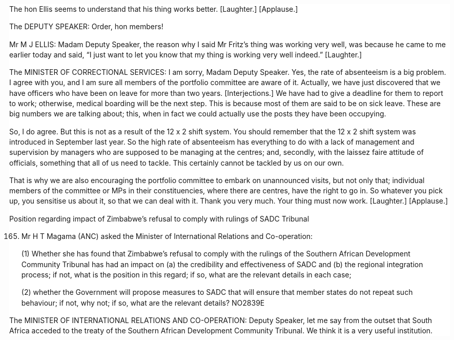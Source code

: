 The hon Ellis seems to understand that his thing works better. [Laughter.]
[Applause.]

The DEPUTY SPEAKER: Order, hon members!

Mr M J ELLIS: Madam Deputy Speaker, the reason why I said Mr Fritz’s thing
was working very well, was because he came to me earlier today and said, “I
just want to let you know that my thing is working very well indeed.”
[Laughter.]

The MINISTER OF CORRECTIONAL SERVICES: I am sorry, Madam Deputy Speaker.
Yes, the rate of absenteeism is a big problem. I agree with you, and I am
sure all members of the portfolio committee are aware of it. Actually, we
have just discovered that we have officers who have been on leave for more
than two years. [Interjections.] We have had to give a deadline for them to
report to work; otherwise, medical boarding will be the next step. This is
because most of them are said to be on sick leave. These are big numbers we
are talking about; this, when in fact we could actually use the posts they
have been occupying.

So, I do agree. But this is not as a result of the 12 x 2 shift system. You
should remember that the 12 x 2 shift system was introduced in September
last year. So the high rate of absenteeism has everything to do with a lack
of management and supervision by managers who are supposed to be managing
at the centres; and, secondly, with the laissez faire attitude of
officials, something that all of us need to tackle. This certainly cannot
be tackled by us on our own.

That is why we are also encouraging the portfolio committee to embark on
unannounced visits, but not only that; individual members of the committee
or MPs in their constituencies, where there are centres, have the right to
go in. So whatever you pick up, you sensitise us about it, so that we can
deal with it. Thank you very much.
Your thing must now work. [Laughter.] [Applause.]

  Position regarding impact of Zimbabwe’s refusal to comply with rulings of
                                SADC Tribunal

165.  Mr H T Magama (ANC) asked the Minister of International Relations and
      Co-operation:


      (1)   Whether she has found that Zimbabwe’s refusal to comply with the
           rulings of the Southern African Development Community Tribunal
           has had an impact on (a) the credibility and effectiveness of
           SADC and (b) the regional integration process; if not, what is
           the position in this regard; if so, what are the relevant
           details in each case;


      (2)   whether the Government will propose measures to SADC that will
           ensure that member states do not repeat such behaviour; if not,
           why not; if so, what are the relevant details?
                                        NO2839E

The MINISTER OF INTERNATIONAL RELATIONS AND CO-OPERATION: Deputy Speaker,
let me say from the outset that South Africa acceded to the treaty of the
Southern African Development Community Tribunal. We think it is a very
useful institution.
